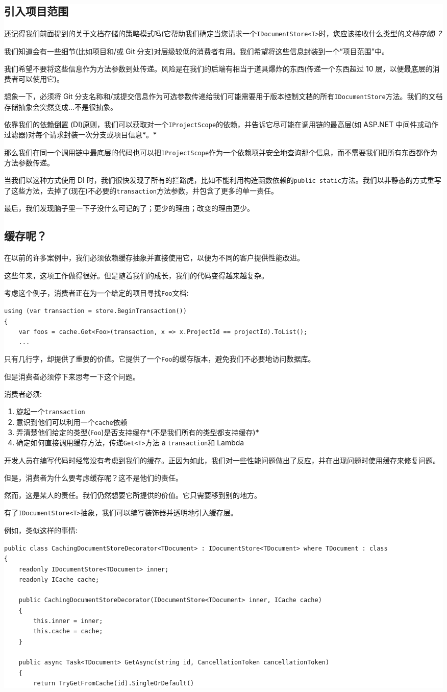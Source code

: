 ## 引入项目范围

还记得我们前面提到的关于文档存储的策略模式吗(它帮助我们确定当您请求一个`IDocumentStore<T>`时，您应该接收什么类型的*文档存储)？*

我们知道会有一些细节(比如项目和/或 Git 分支)对层级较低的消费者有用。我们希望将这些信息封装到一个“项目范围”中。

我们希望不要将这些信息作为方法参数到处传递。风险是在我们的后端有相当于道具爆炸的东西(传递一个东西超过 10 层，以便最底层的消费者可以使用它)。

想象一下，必须将 Git 分支名称和/或提交信息作为可选参数传递给我们可能需要用于版本控制文档的所有`IDocumentStore`方法。我们的文档存储抽象会突然变成...不是很抽象。

依靠我们的[依赖倒置](https://deviq.com/principles/dependency-inversion-principle) (DI)原则，我们可以获取对一个`IProjectScope`的依赖，并告诉它尽可能在调用链的最高层(如 ASP.NET 中间件或动作过滤器)对每个请求封装一次分支或项目信息*。*

那么我们在同一个调用链中最底层的代码也可以把`IProjectScope`作为一个依赖项并安全地查询那个信息，而不需要我们把所有东西都作为方法参数传递。

当我们以这种方式使用 DI 时，我们很快发现了所有的拦路虎，比如不能利用构造函数依赖的`public static`方法。我们以非静态的方式重写了这些方法，去掉了(现在)不必要的`transaction`方法参数，并包含了更多的单一责任。

最后，我们发现脑子里一下子没什么可记的了；更少的理由；改变的理由更少。

## 缓存呢？

在以前的许多案例中，我们必须依赖缓存抽象并直接使用它，以便为不同的客户提供性能改进。

这些年来，这项工作做得很好。但是随着我们的成长，我们的代码变得越来越复杂。

考虑这个例子，消费者正在为一个给定的项目寻找`Foo`文档:

```
using (var transaction = store.BeginTransaction())
{
    var foos = cache.Get<Foo>(transaction, x => x.ProjectId == projectId).ToList();
    ... 
```

只有几行字，却提供了重要的价值。它提供了一个`Foo`的缓存版本，避免我们不必要地访问数据库。

但是消费者必须停下来思考一下这个问题。

消费者必须:

1.  旋起一个`transaction`
2.  意识到他们可以利用一个`cache`依赖
3.  弄清楚他们给定的类型(`Foo`)是否支持缓存*(不是我们所有的类型都支持缓存)*
4.  确定如何直接调用缓存方法，传递`Get<T>`方法 a `transaction`和 Lambda

开发人员在编写代码时经常没有考虑到我们的缓存。正因为如此，我们对一些性能问题做出了反应，并在出现问题时使用缓存来修复问题。

但是，消费者为什么要考虑缓存呢？这不是他们的责任。

然而，这是某人的责任。我们仍然想要它所提供的价值。它只需要移到别的地方。

有了`IDocumentStore<T>`抽象，我们可以编写装饰器并透明地引入缓存层。

例如，类似这样的事情:

```
public class CachingDocumentStoreDecorator<TDocument> : IDocumentStore<TDocument> where TDocument : class
{
    readonly IDocumentStore<TDocument> inner;
    readonly ICache cache;

    public CachingDocumentStoreDecorator(IDocumentStore<TDocument> inner, ICache cache)
    {
        this.inner = inner;
        this.cache = cache;
    }

    public async Task<TDocument> GetAsync(string id, CancellationToken cancellationToken)
    {
        return TryGetFromCache(id).SingleOrDefault()
```